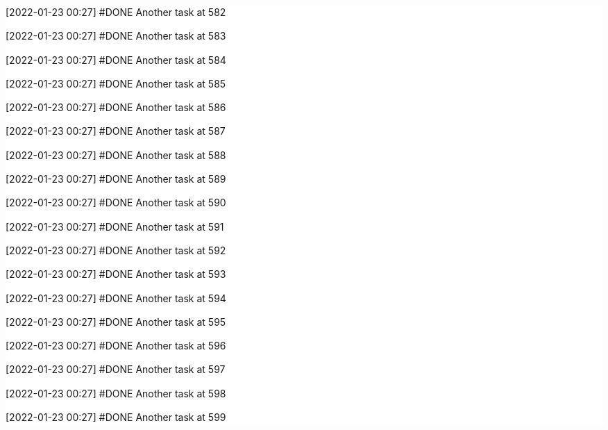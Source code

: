 
[2022-01-23 00:27] #DONE Another task at 582


[2022-01-23 00:27] #DONE Another task at 583


[2022-01-23 00:27] #DONE Another task at 584


[2022-01-23 00:27] #DONE Another task at 585


[2022-01-23 00:27] #DONE Another task at 586


[2022-01-23 00:27] #DONE Another task at 587


[2022-01-23 00:27] #DONE Another task at 588


[2022-01-23 00:27] #DONE Another task at 589


[2022-01-23 00:27] #DONE Another task at 590


[2022-01-23 00:27] #DONE Another task at 591


[2022-01-23 00:27] #DONE Another task at 592


[2022-01-23 00:27] #DONE Another task at 593


[2022-01-23 00:27] #DONE Another task at 594


[2022-01-23 00:27] #DONE Another task at 595


[2022-01-23 00:27] #DONE Another task at 596


[2022-01-23 00:27] #DONE Another task at 597


[2022-01-23 00:27] #DONE Another task at 598


[2022-01-23 00:27] #DONE Another task at 599


